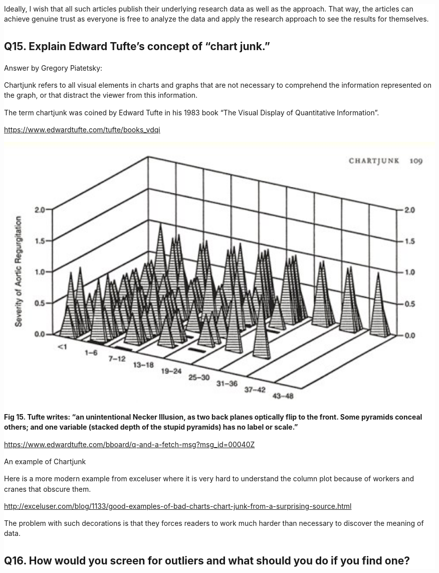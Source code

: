 Ideally, I wish that all such articles publish their underlying research
data as well as the approach. That way, the articles can achieve genuine
trust as everyone is free to analyze the data and apply the research
approach to see the results for themselves.

## Q15. Explain Edward Tufte’s concept of “chart junk.”

Answer by Gregory Piatetsky:

Chartjunk refers to all visual elements in charts and graphs that are
not necessary to comprehend the information represented on the graph, or
that distract the viewer from this information.

The term chartjunk was coined by Edward Tufte in his 1983 book “The
Visual Display of Quantitative Information”.

<https://www.edwardtufte.com/tufte/books_vdqi>

<img src="tufte-chartjunk.jpg" style="width:100.0%" />

**Fig 15. Tufte writes: “an unintentional Necker Illusion, as two back
planes optically flip to the front. Some pyramids conceal others; and
one variable (stacked depth of the stupid pyramids) has no label or
scale.”**

<https://www.edwardtufte.com/bboard/q-and-a-fetch-msg?msg_id=00040Z>

An example of Chartjunk

Here is a more modern example from exceluser where it is very hard to
understand the column plot because of workers and cranes that obscure
them.

<http://exceluser.com/blog/1133/good-examples-of-bad-charts-chart-junk-from-a-surprising-source.html>

The problem with such decorations is that they forces readers to work
much harder than necessary to discover the meaning of data.

## Q16. How would you screen for outliers and what should you do if you find one?
